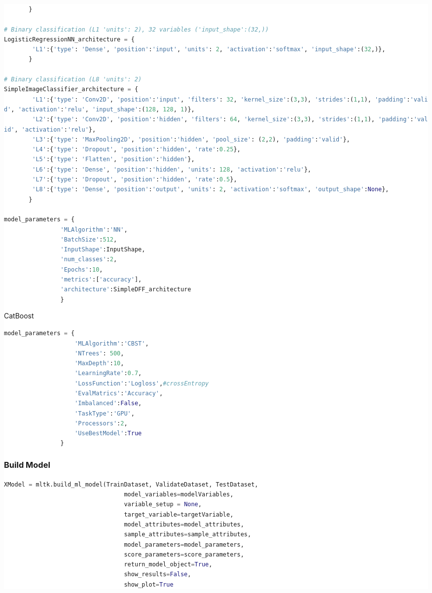 ```python
       }

# Binary classification (L1 'units': 2), 32 variables ('input_shape':(32,))
LogisticRegressionNN_architecture = {
        'L1':{'type': 'Dense', 'position':'input', 'units': 2, 'activation':'softmax', 'input_shape':(32,)},
       }

# Binary classification (L8 'units': 2)
SimpleImageClassifier_architecture = {
        'L1':{'type': 'Conv2D', 'position':'input', 'filters': 32, 'kernel_size':(3,3), 'strides':(1,1), 'padding':'valid', 'activation':'relu', 'input_shape':(128, 128, 1)},
        'L2':{'type': 'Conv2D', 'position':'hidden', 'filters': 64, 'kernel_size':(3,3), 'strides':(1,1), 'padding':'valid', 'activation':'relu'},
        'L3':{'type': 'MaxPooling2D', 'position':'hidden', 'pool_size': (2,2), 'padding':'valid'},   
        'L4':{'type': 'Dropout', 'position':'hidden', 'rate':0.25},
        'L5':{'type': 'Flatten', 'position':'hidden'},        
        'L6':{'type': 'Dense', 'position':'hidden', 'units': 128, 'activation':'relu'},
        'L7':{'type': 'Dropout', 'position':'hidden', 'rate':0.5},
        'L8':{'type': 'Dense', 'position':'output', 'units': 2, 'activation':'softmax', 'output_shape':None},
       }
	   
model_parameters = {
				'MLAlgorithm':'NN',
				'BatchSize':512,
				'InputShape':InputShape,
				'num_classes':2,
				'Epochs':10,
				'metrics':['accuracy'],
				'architecture':SimpleDFF_architecture
				} 
```
CatBoost
```python
model_parameters = {
					'MLAlgorithm':'CBST',
					'NTrees': 500,
					'MaxDepth':10,
					'LearningRate':0.7,
					'LossFunction':'Logloss',#crossEntropy
					'EvalMatrics':'Accuracy',
					'Imbalanced':False,
					'TaskType':'GPU',
					'Processors':2,
					'UseBestModel':True
				}
```

### Build Model
```python
XModel = mltk.build_ml_model(TrainDataset, ValidateDataset, TestDataset, 
                                  model_variables=modelVariables,
                                  variable_setup = None,
                                  target_variable=targetVariable,
                                  model_attributes=model_attributes, 
                                  sample_attributes=sample_attributes, 
                                  model_parameters=model_parameters, 
                                  score_parameters=score_parameters, 
                                  return_model_object=True, 
                                  show_results=False, 
                                  show_plot=True
```